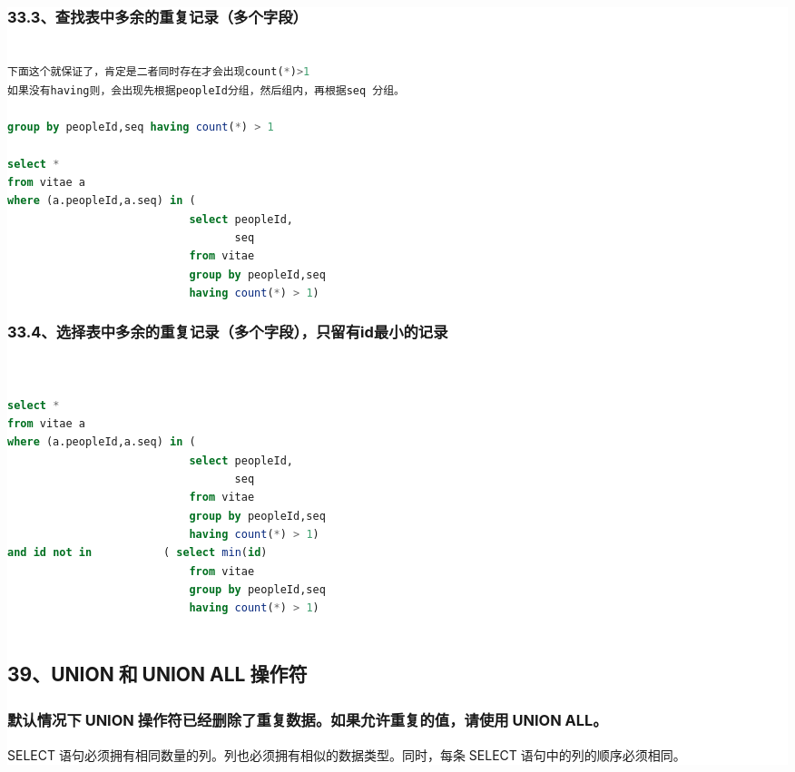 ```sql

```

### 33.3、查找表中多余的重复记录（多个字段）


```sql

下面这个就保证了，肯定是二者同时存在才会出现count(*)>1 
如果没有having则，会出现先根据peopleId分组，然后组内，再根据seq 分组。

group by peopleId,seq having count(*) > 1
                            
select * 
from vitae a
where (a.peopleId,a.seq) in (
                            select peopleId,    
                                   seq      
                            from vitae 
                            group by peopleId,seq 
                            having count(*) > 1)


```

### 33.4、选择表中多余的重复记录（多个字段），只留有id最小的记录


```sql


select * 
from vitae a
where (a.peopleId,a.seq) in (
                            select peopleId,    
                                   seq      
                            from vitae 
                            group by peopleId,seq 
                            having count(*) > 1)
and id not in           ( select min(id)   
                            from vitae 
                            group by peopleId,seq 
                            having count(*) > 1)
 
```

## 39、UNION 和 UNION ALL 操作符



### 默认情况下 UNION 操作符已经删除了重复数据。如果允许重复的值，请使用 UNION ALL。

SELECT 语句必须拥有相同数量的列。列也必须拥有相似的数据类型。同时，每条 SELECT 语句中的列的顺序必须相同。
